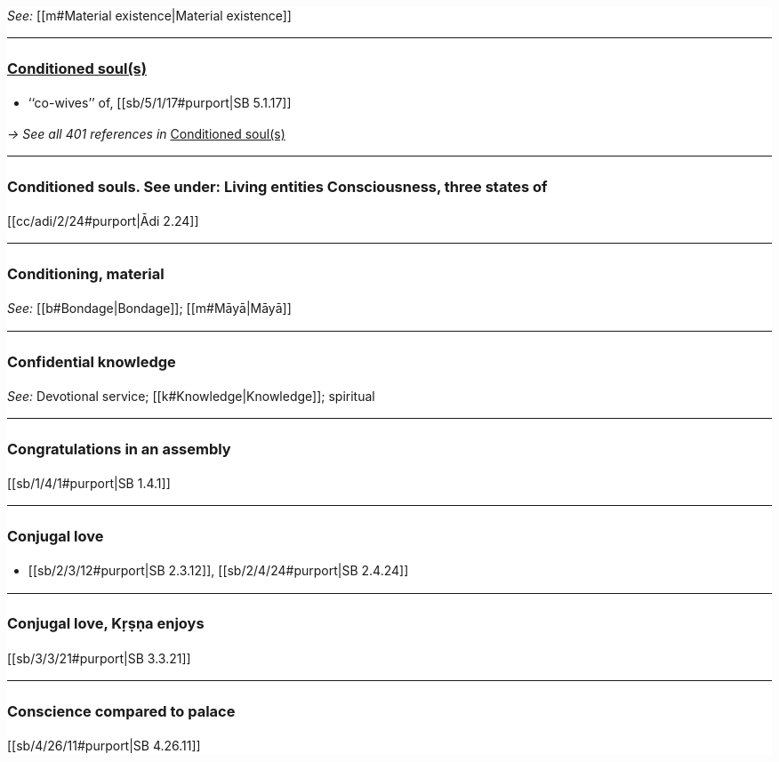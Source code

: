 
*See:* [[m#Material existence|Material existence]]

---

### [Conditioned soul(s)](entries/conditioned-souls.md)

* ‘‘co-wives’’ of, [[sb/5/1/17#purport|SB 5.1.17]]

*→ See all 401 references in* [Conditioned soul(s)](entries/conditioned-souls.md)

---

### Conditioned souls. See under: Living entities Consciousness, three states of

[[cc/adi/2/24#purport|Ādi 2.24]]


---

### Conditioning, material


*See:* [[b#Bondage|Bondage]]; [[m#Māyā|Māyā]]

---

### Confidential knowledge


*See:* Devotional service; [[k#Knowledge|Knowledge]]; spiritual

---

### Congratulations in an assembly

[[sb/1/4/1#purport|SB 1.4.1]]


---

### Conjugal love

*  [[sb/2/3/12#purport|SB 2.3.12]], [[sb/2/4/24#purport|SB 2.4.24]]

---

### Conjugal love, Kṛṣṇa enjoys

[[sb/3/3/21#purport|SB 3.3.21]]


---

### Conscience compared to palace

[[sb/4/26/11#purport|SB 4.26.11]]
